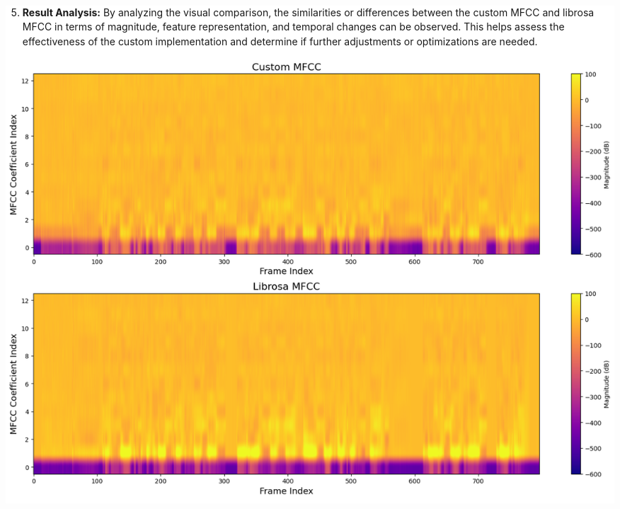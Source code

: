 5. **Result Analysis:** By analyzing the visual comparison, the similarities or differences between the custom MFCC and librosa MFCC in terms of magnitude, feature representation, and temporal changes can be observed. This helps assess the effectiveness of the custom implementation and determine if further adjustments or optimizations are needed.

![](../MFCC/src/Figure11-1.png)